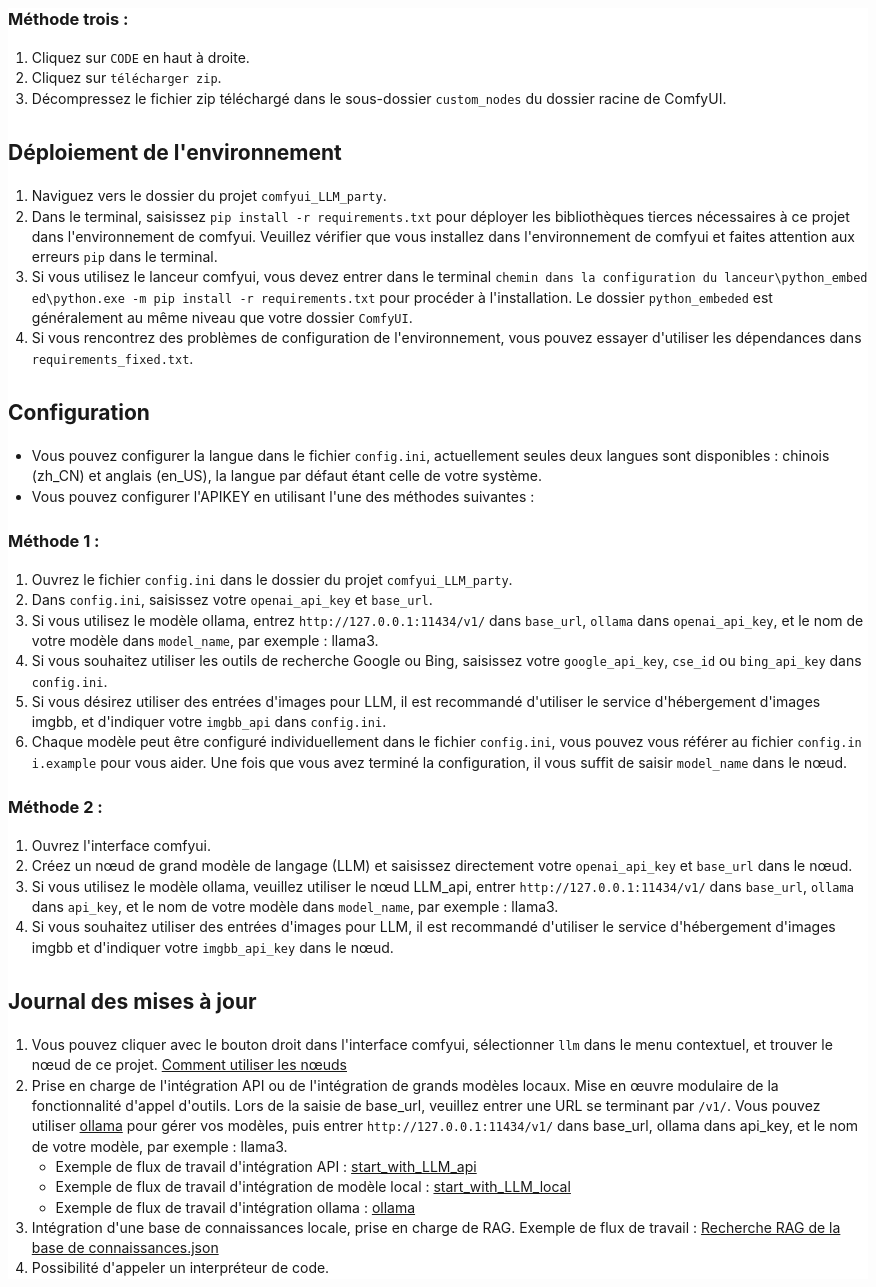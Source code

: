 ### Méthode trois :
1. Cliquez sur `CODE` en haut à droite.
2. Cliquez sur `télécharger zip`.
3. Décompressez le fichier zip téléchargé dans le sous-dossier `custom_nodes` du dossier racine de ComfyUI.

## Déploiement de l'environnement
1. Naviguez vers le dossier du projet `comfyui_LLM_party`.
2. Dans le terminal, saisissez `pip install -r requirements.txt` pour déployer les bibliothèques tierces nécessaires à ce projet dans l'environnement de comfyui. Veuillez vérifier que vous installez dans l'environnement de comfyui et faites attention aux erreurs `pip` dans le terminal.
3. Si vous utilisez le lanceur comfyui, vous devez entrer dans le terminal `chemin dans la configuration du lanceur\python_embeded\python.exe -m pip install -r requirements.txt` pour procéder à l'installation. Le dossier `python_embeded` est généralement au même niveau que votre dossier `ComfyUI`.
4. Si vous rencontrez des problèmes de configuration de l'environnement, vous pouvez essayer d'utiliser les dépendances dans `requirements_fixed.txt`.
## Configuration
* Vous pouvez configurer la langue dans le fichier `config.ini`, actuellement seules deux langues sont disponibles : chinois (zh_CN) et anglais (en_US), la langue par défaut étant celle de votre système.
* Vous pouvez configurer l'APIKEY en utilisant l'une des méthodes suivantes :
### Méthode 1 :
1. Ouvrez le fichier `config.ini` dans le dossier du projet `comfyui_LLM_party`.
2. Dans `config.ini`, saisissez votre `openai_api_key` et `base_url`.
3. Si vous utilisez le modèle ollama, entrez `http://127.0.0.1:11434/v1/` dans `base_url`, `ollama` dans `openai_api_key`, et le nom de votre modèle dans `model_name`, par exemple : llama3.
4. Si vous souhaitez utiliser les outils de recherche Google ou Bing, saisissez votre `google_api_key`, `cse_id` ou `bing_api_key` dans `config.ini`.
5. Si vous désirez utiliser des entrées d'images pour LLM, il est recommandé d'utiliser le service d'hébergement d'images imgbb, et d'indiquer votre `imgbb_api` dans `config.ini`.
6. Chaque modèle peut être configuré individuellement dans le fichier `config.ini`, vous pouvez vous référer au fichier `config.ini.example` pour vous aider. Une fois que vous avez terminé la configuration, il vous suffit de saisir `model_name` dans le nœud.

### Méthode 2 :
1. Ouvrez l'interface comfyui.
2. Créez un nœud de grand modèle de langage (LLM) et saisissez directement votre `openai_api_key` et `base_url` dans le nœud.
3. Si vous utilisez le modèle ollama, veuillez utiliser le nœud LLM_api, entrer `http://127.0.0.1:11434/v1/` dans `base_url`, `ollama` dans `api_key`, et le nom de votre modèle dans `model_name`, par exemple : llama3.
4. Si vous souhaitez utiliser des entrées d'images pour LLM, il est recommandé d'utiliser le service d'hébergement d'images imgbb et d'indiquer votre `imgbb_api_key` dans le nœud.
## Journal des mises à jour
1. Vous pouvez cliquer avec le bouton droit dans l'interface comfyui, sélectionner `llm` dans le menu contextuel, et trouver le nœud de ce projet. [Comment utiliser les nœuds](how_to_use_nodes_ZH.md)
2. Prise en charge de l'intégration API ou de l'intégration de grands modèles locaux. Mise en œuvre modulaire de la fonctionnalité d'appel d'outils. Lors de la saisie de base_url, veuillez entrer une URL se terminant par `/v1/`. Vous pouvez utiliser [ollama](https://github.com/ollama/ollama) pour gérer vos modèles, puis entrer `http://127.0.0.1:11434/v1/` dans base_url, ollama dans api_key, et le nom de votre modèle, par exemple : llama3.
   - Exemple de flux de travail d'intégration API : [start_with_LLM_api](workflow/start_with_LLM_api.json)
   - Exemple de flux de travail d'intégration de modèle local : [start_with_LLM_local](workflow/start_with_LLM_local.json)
   - Exemple de flux de travail d'intégration ollama : [ollama](workflow/ollama.json)
3. Intégration d'une base de connaissances locale, prise en charge de RAG. Exemple de flux de travail : [Recherche RAG de la base de connaissances.json](workflow/知识库RAG搜索.json)
4. Possibilité d'appeler un interpréteur de code.